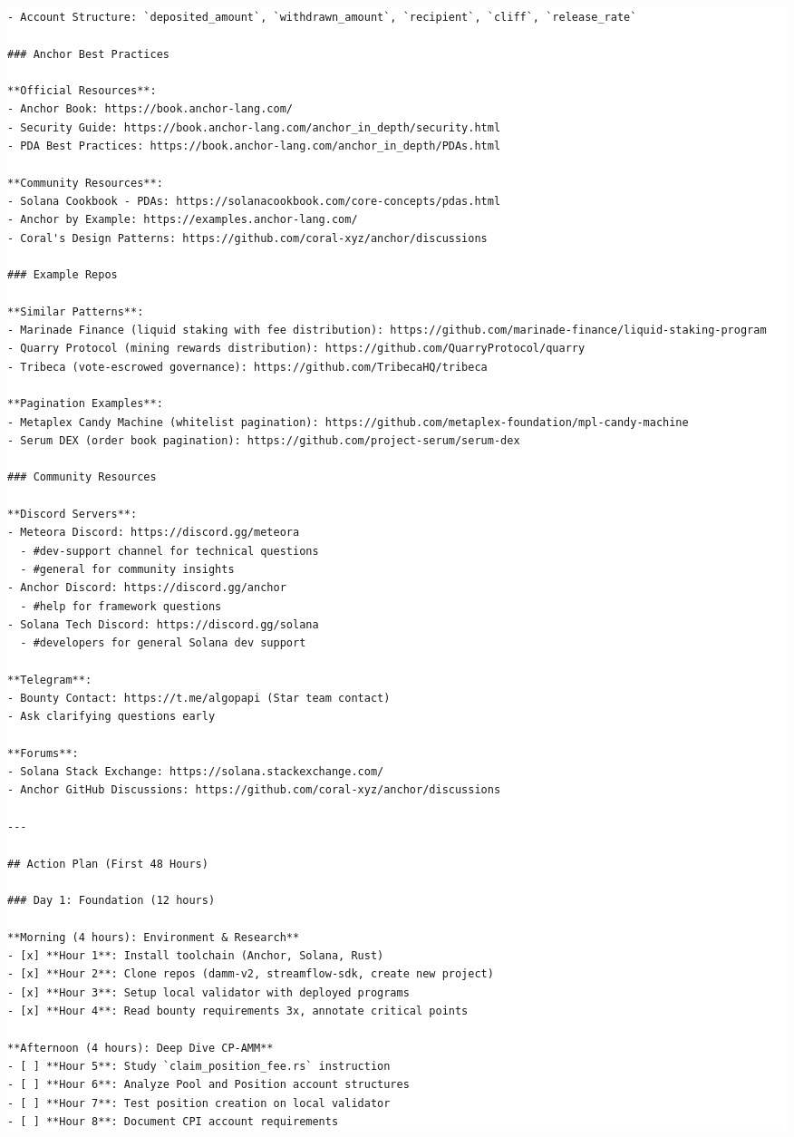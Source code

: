 ```
- Account Structure: `deposited_amount`, `withdrawn_amount`, `recipient`, `cliff`, `release_rate`

### Anchor Best Practices

**Official Resources**:
- Anchor Book: https://book.anchor-lang.com/
- Security Guide: https://book.anchor-lang.com/anchor_in_depth/security.html
- PDA Best Practices: https://book.anchor-lang.com/anchor_in_depth/PDAs.html

**Community Resources**:
- Solana Cookbook - PDAs: https://solanacookbook.com/core-concepts/pdas.html
- Anchor by Example: https://examples.anchor-lang.com/
- Coral's Design Patterns: https://github.com/coral-xyz/anchor/discussions

### Example Repos

**Similar Patterns**:
- Marinade Finance (liquid staking with fee distribution): https://github.com/marinade-finance/liquid-staking-program
- Quarry Protocol (mining rewards distribution): https://github.com/QuarryProtocol/quarry
- Tribeca (vote-escrowed governance): https://github.com/TribecaHQ/tribeca

**Pagination Examples**:
- Metaplex Candy Machine (whitelist pagination): https://github.com/metaplex-foundation/mpl-candy-machine
- Serum DEX (order book pagination): https://github.com/project-serum/serum-dex

### Community Resources

**Discord Servers**:
- Meteora Discord: https://discord.gg/meteora
  - #dev-support channel for technical questions
  - #general for community insights
- Anchor Discord: https://discord.gg/anchor
  - #help for framework questions
- Solana Tech Discord: https://discord.gg/solana
  - #developers for general Solana dev support

**Telegram**:
- Bounty Contact: https://t.me/algopapi (Star team contact)
- Ask clarifying questions early

**Forums**:
- Solana Stack Exchange: https://solana.stackexchange.com/
- Anchor GitHub Discussions: https://github.com/coral-xyz/anchor/discussions

---

## Action Plan (First 48 Hours)

### Day 1: Foundation (12 hours)

**Morning (4 hours): Environment & Research**
- [x] **Hour 1**: Install toolchain (Anchor, Solana, Rust)
- [x] **Hour 2**: Clone repos (damm-v2, streamflow-sdk, create new project)
- [x] **Hour 3**: Setup local validator with deployed programs
- [x] **Hour 4**: Read bounty requirements 3x, annotate critical points

**Afternoon (4 hours): Deep Dive CP-AMM**
- [ ] **Hour 5**: Study `claim_position_fee.rs` instruction
- [ ] **Hour 6**: Analyze Pool and Position account structures
- [ ] **Hour 7**: Test position creation on local validator
- [ ] **Hour 8**: Document CPI account requirements
```